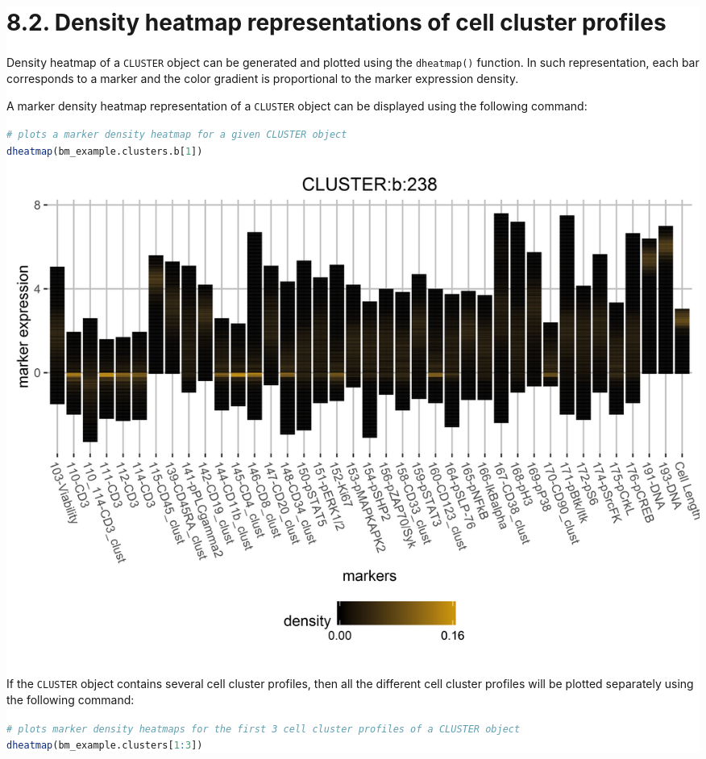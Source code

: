 # <a name="dheatmap"></a> 8.2. Density heatmap representations of cell cluster profiles
Density heatmap of a `CLUSTER` object can be generated and plotted using the `dheatmap()` function. In such representation, each bar corresponds to a marker and the color gradient is proportional to the marker expression density. 

A marker density heatmap representation of a `CLUSTER` object can be displayed using the following command:

```r
# plots a marker density heatmap for a given CLUSTER object
dheatmap(bm_example.clusters.b[1])
```

<img src="README.figures/single_dheatmap_plot-1.png" style="display: block; margin: auto;" />

If the `CLUSTER` object contains several cell cluster profiles, then all the different cell cluster profiles will be plotted separately using the following command:

```r
# plots marker density heatmaps for the first 3 cell cluster profiles of a CLUSTER object
dheatmap(bm_example.clusters[1:3])
```
